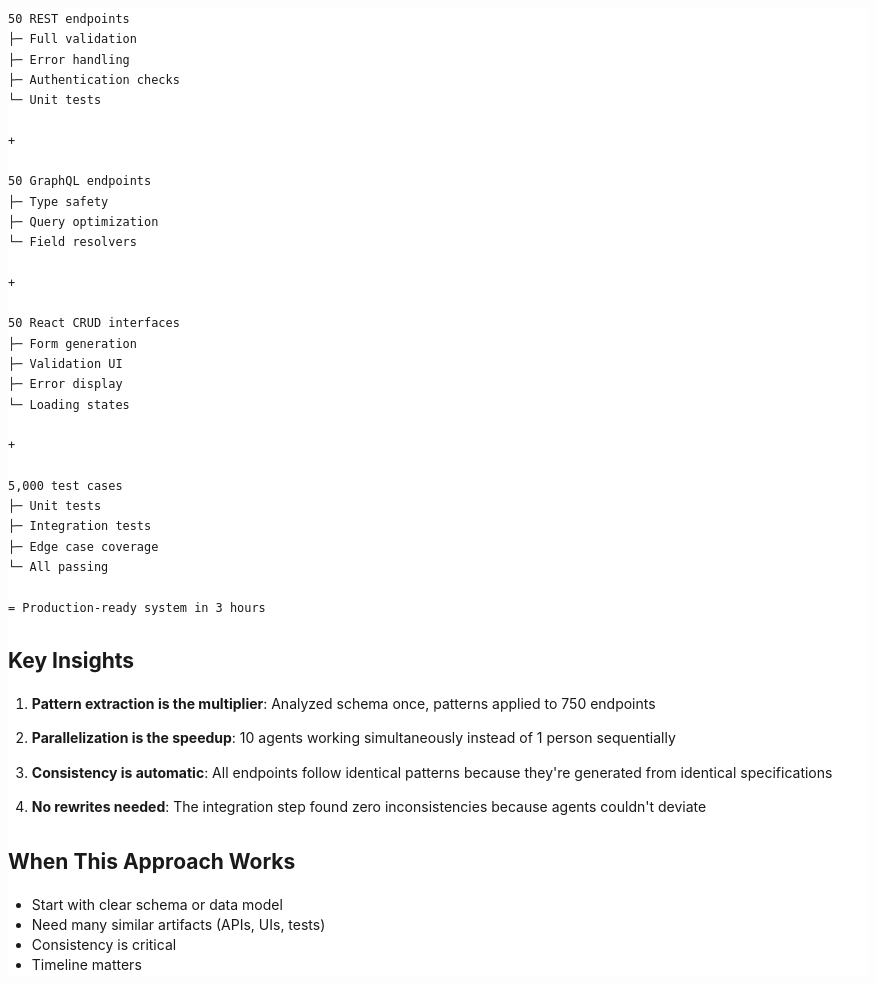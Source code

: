```
50 REST endpoints
├─ Full validation
├─ Error handling
├─ Authentication checks
└─ Unit tests

+

50 GraphQL endpoints
├─ Type safety
├─ Query optimization
└─ Field resolvers

+

50 React CRUD interfaces
├─ Form generation
├─ Validation UI
├─ Error display
└─ Loading states

+

5,000 test cases
├─ Unit tests
├─ Integration tests
├─ Edge case coverage
└─ All passing

= Production-ready system in 3 hours
```

## Key Insights

1. **Pattern extraction is the multiplier**: Analyzed schema once,
   patterns applied to 750 endpoints

2. **Parallelization is the speedup**: 10 agents working simultaneously
   instead of 1 person sequentially

3. **Consistency is automatic**: All endpoints follow identical patterns
   because they're generated from identical specifications

4. **No rewrites needed**: The integration step found zero inconsistencies
   because agents couldn't deviate

## When This Approach Works

- Start with clear schema or data model
- Need many similar artifacts (APIs, UIs, tests)
- Consistency is critical
- Timeline matters

